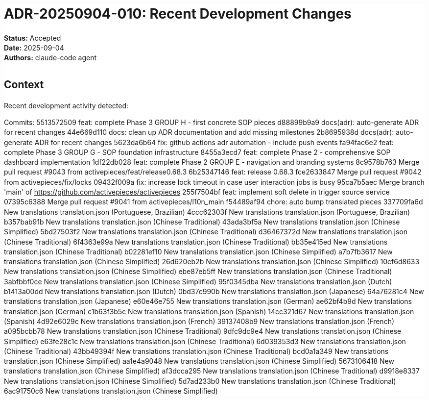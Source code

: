 # ADR-20250904-010: Recent Development Changes

**Status:** Accepted  
**Date:** 2025-09-04  
**Authors:** claude-code agent  

## Context

Recent development activity detected:

Commits:
5513572509 feat: complete Phase 3 GROUP H - first concrete SOP pieces
d88899b9a9 docs(adr): auto-generate ADR for recent changes
44e669d110 docs: clean up ADR documentation and add missing milestones
2b8695938d docs(adr): auto-generate ADR for recent changes
5623da6b64 fix: github actions adr automation - include push events
fa94fac6e2 feat: complete Phase 3 GROUP G - SOP foundation infrastructure
8455a3ecd7 feat: complete Phase 2 - comprehensive SOP dashboard implementation
1df22db028 feat: complete Phase 2 GROUP E - navigation and branding systems
8c9578b763 Merge pull request #9043 from activepieces/feat/release0.68.3
6b25347146 feat: release 0.68.3
fce2633847 Merge pull request #9042 from activepieces/fix/locks
09432f009a fix: increase lock timeout in case user interaction jobs is busy
95ca7b5aec Merge branch 'main' of https://github.com/activepieces/activepieces
255f7504bf feat: implement soft delete in trigger source service
07395c6388 Merge pull request #9041 from activepieces/l10n_main
f54489af94 chore: auto bump translated pieces
337709fa6d New translations translation.json (Portuguese, Brazilian)
4ccc62303f New translations translation.json (Portuguese, Brazilian)
b357bab91b New translations translation.json (Chinese Traditional)
43ada3bf5a New translations translation.json (Chinese Simplified)
5bd27503f2 New translations translation.json (Chinese Traditional)
d36467372d New translations translation.json (Chinese Traditional)
6f4363e99a New translations translation.json (Chinese Traditional)
bb35e415ed New translations translation.json (Chinese Traditional)
b02281ef10 New translations translation.json (Chinese Simplified)
a7b7fb3617 New translations translation.json (Chinese Simplified)
26d620eb2b New translations translation.json (Chinese Simplified)
10cf6d8633 New translations translation.json (Chinese Simplified)
ebe87eb5ff New translations translation.json (Chinese Traditional)
3abfbbf0ce New translations translation.json (Chinese Simplified)
95f0345dba New translations translation.json (Dutch)
b1413a00dd New translations translation.json (Dutch)
0bd37c990b New translations translation.json (Japanese)
64a76281c4 New translations translation.json (Japanese)
e60e46e755 New translations translation.json (German)
ae62bf4b9d New translations translation.json (German)
c1b63f3b5c New translations translation.json (Spanish)
14cc321d67 New translations translation.json (Spanish)
4d92e6029c New translations translation.json (French)
39137408b9 New translations translation.json (French)
a095bcbb78 New translations translation.json (Chinese Traditional)
9dfc9dc9e4 New translations translation.json (Chinese Simplified)
e63fe28c1c New translations translation.json (Chinese Traditional)
6d039353d3 New translations translation.json (Chinese Traditional)
43bb49394f New translations translation.json (Chinese Traditional)
bcd0a1a349 New translations translation.json (Chinese Simplified)
aa1e4a9048 New translations translation.json (Chinese Simplified)
5673106418 New translations translation.json (Chinese Simplified)
af3dcca295 New translations translation.json (Chinese Traditional)
d9918e8337 New translations translation.json (Chinese Simplified)
5d7ad233b0 New translations translation.json (Chinese Traditional)
6ac91750c6 New translations translation.json (Chinese Simplified)